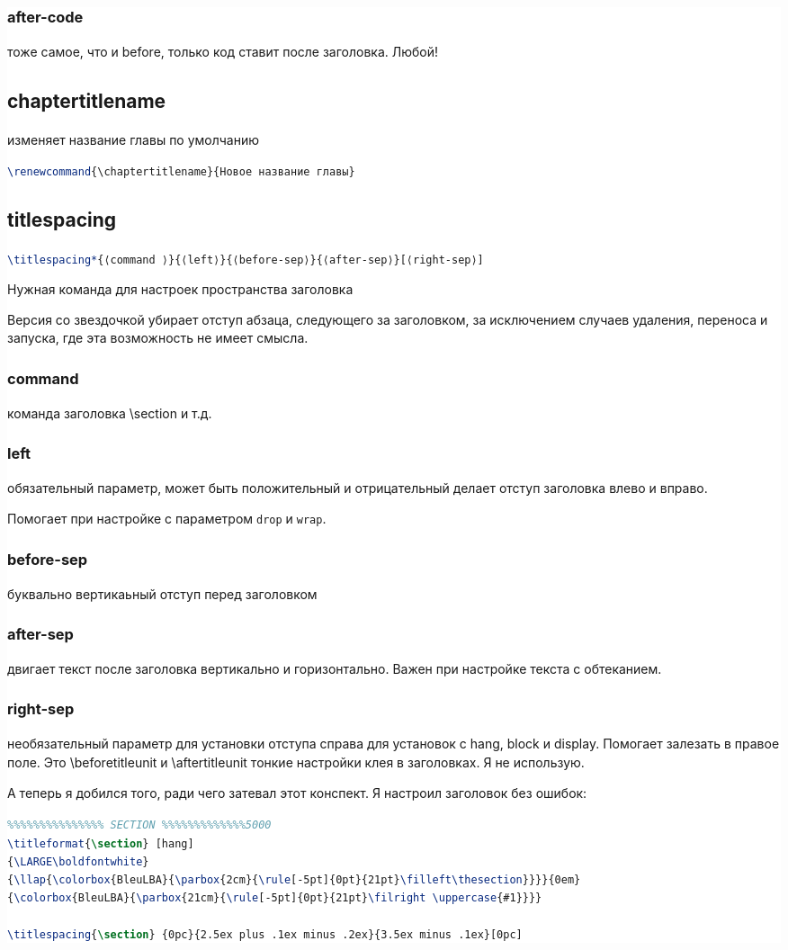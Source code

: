 ### after-code

тоже самое, что и before, только код ставит после заголовка. Любой!

## chaptertitlename

изменяет название главы по умолчанию

```tex
\renewcommand{\chaptertitlename}{Новое название главы}
```
## titlespacing
```tex
\titlespacing*{⟨command ⟩}{⟨left⟩}{⟨before-sep⟩}{⟨after-sep⟩}[⟨right-sep⟩]
```
Нужная команда для настроек пространства заголовка

Версия со звездочкой убирает отступ абзаца, следующего за заголовком, за исключением случаев удаления, переноса и запуска, где эта возможность не имеет смысла.
### command
команда заголовка \section и т.д.

### left

обязательный параметр, может быть положительный и отрицательный делает отступ заголовка влево и вправо.

Помогает при настройке с параметром `drop` и `wrap`.

### before-sep

буквально вертикаьный отступ перед заголовком

### after-sep

двигает текст после заголовка вертикально и горизонтально. Важен при настройке текста с обтеканием.

### right-sep 

необязательный параметр для установки отступа справа для установок с hang, block и display. Помогает залезать в правое поле.
Это \beforetitleunit и \aftertitleunit тонкие настройки клея в заголовках. Я не использую.

А теперь я добился того, ради чего затевал этот конспект. Я настроил заголовок без ошибок:

```tex
%%%%%%%%%%%%%%% SECTION %%%%%%%%%%%%%5000
\titleformat{\section} [hang]
{\LARGE\boldfontwhite} 
{\llap{\colorbox{BleuLBA}{\parbox{2cm}{\rule[-5pt]{0pt}{21pt}\filleft\thesection}}}}{0em}
{\colorbox{BleuLBA}{\parbox{21cm}{\rule[-5pt]{0pt}{21pt}\filright \uppercase{#1}}}}

\titlespacing{\section} {0pc}{2.5ex plus .1ex minus .2ex}{3.5ex minus .1ex}[0pc]
```
